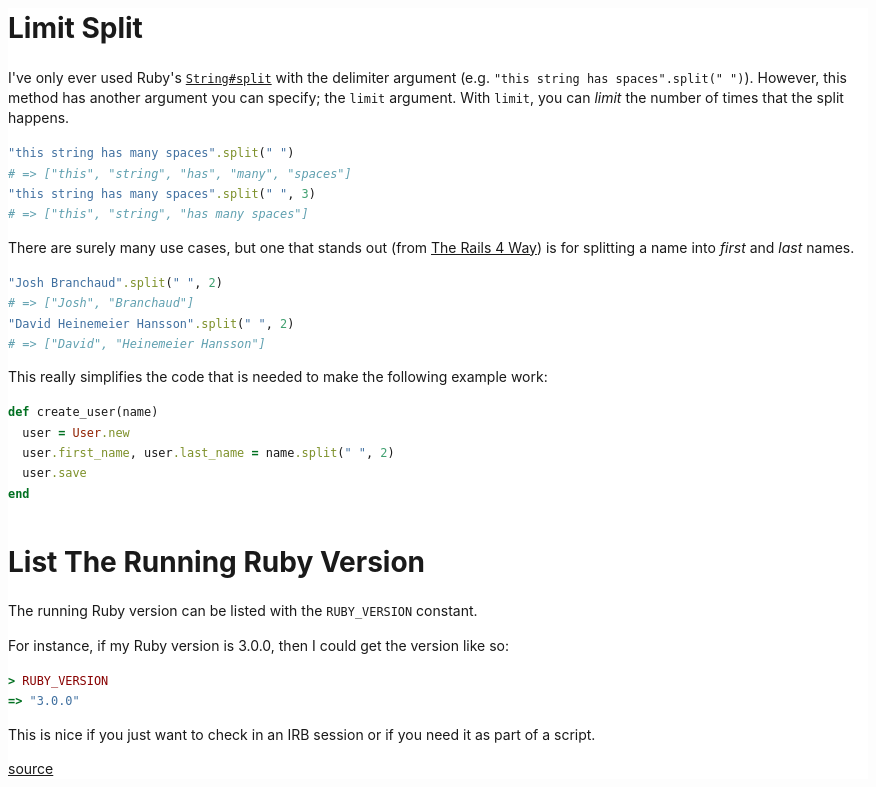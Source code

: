 # Limit Split

I've only ever used Ruby's
[`String#split`](http://ruby-doc.org//core-2.2.0/String.html#method-i-split)
with the delimiter argument (e.g. `"this string has spaces".split(" ")`).
However, this method has another argument you can specify; the `limit`
argument. With `limit`, you can *limit* the number of times that the split
happens.

```ruby
"this string has many spaces".split(" ")
# => ["this", "string", "has", "many", "spaces"]
"this string has many spaces".split(" ", 3)
# => ["this", "string", "has many spaces"]
```

There are surely many use cases, but one that stands out (from [The Rails 4
Way](https://leanpub.com/tr4w)) is for splitting a name into *first* and
*last* names.

```ruby
"Josh Branchaud".split(" ", 2)
# => ["Josh", "Branchaud"]
"David Heinemeier Hansson".split(" ", 2)
# => ["David", "Heinemeier Hansson"]
```

This really simplifies the code that is needed to make the following example
work:

```ruby
def create_user(name)
  user = User.new
  user.first_name, user.last_name = name.split(" ", 2)
  user.save
end
```

# List The Running Ruby Version

The running Ruby version can be listed with the `RUBY_VERSION` constant.

For instance, if my Ruby version is 3.0.0, then I could get the version like
so:

```ruby
> RUBY_VERSION
=> "3.0.0"
```

This is nice if you just want to check in an IRB session or if you need it as
part of a script.

[source](https://blog.arkency.com/which-ruby-version-am-i-using-how-to-check/)
